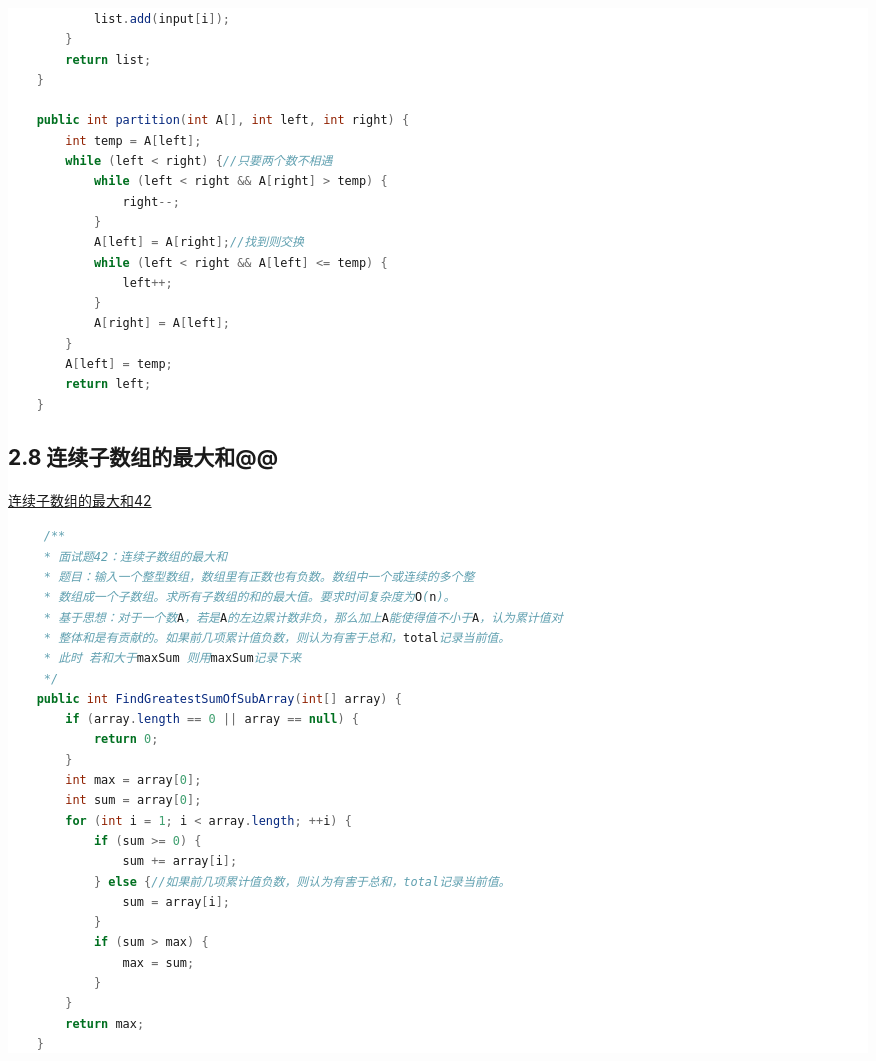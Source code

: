 ```java
            list.add(input[i]);
        }
        return list;
    }

    public int partition(int A[], int left, int right) {
        int temp = A[left];
        while (left < right) {//只要两个数不相遇
            while (left < right && A[right] > temp) {
                right--;
            }
            A[left] = A[right];//找到则交换
            while (left < right && A[left] <= temp) {
                left++;
            }
            A[right] = A[left];
        }
        A[left] = temp;
        return left;
    }
```

## 2.8 连续子数组的最大和@@

[连续子数组的最大和42](https://github.com/haojunsheng/AlgorithmNotes/blob/master/src/com/code/offer/array/GreatestSumOfSubarrays_42.java)

```java
	 /**
     * 面试题42：连续子数组的最大和
     * 题目：输入一个整型数组，数组里有正数也有负数。数组中一个或连续的多个整
     * 数组成一个子数组。求所有子数组的和的最大值。要求时间复杂度为O(n)。
     * 基于思想：对于一个数A，若是A的左边累计数非负，那么加上A能使得值不小于A，认为累计值对
     * 整体和是有贡献的。如果前几项累计值负数，则认为有害于总和，total记录当前值。
     * 此时 若和大于maxSum 则用maxSum记录下来
     */
    public int FindGreatestSumOfSubArray(int[] array) {
        if (array.length == 0 || array == null) {
            return 0;
        }
        int max = array[0];
        int sum = array[0];
        for (int i = 1; i < array.length; ++i) {
            if (sum >= 0) {
                sum += array[i];
            } else {//如果前几项累计值负数，则认为有害于总和，total记录当前值。
                sum = array[i];
            }
            if (sum > max) {
                max = sum;
            }
        }
        return max;
    }
```
